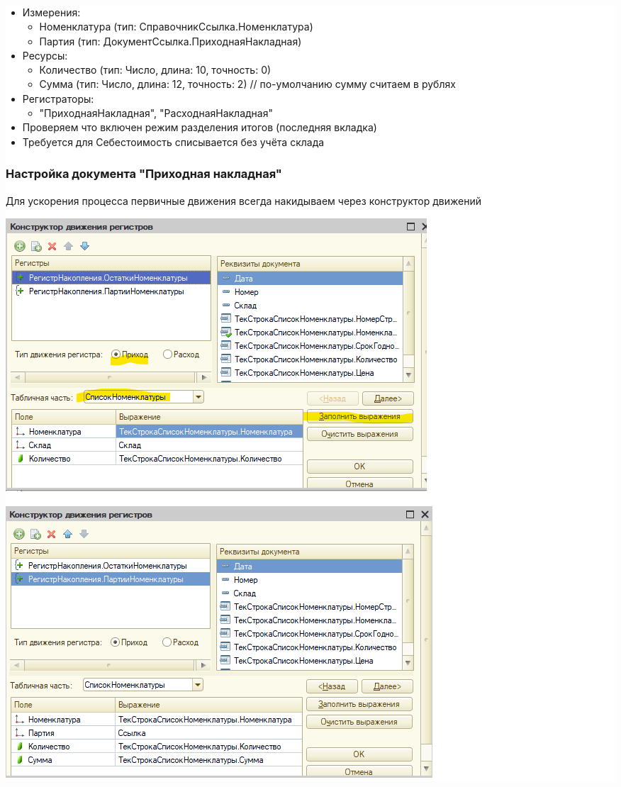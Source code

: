   - Измерения:
    - Номенклатура (тип: СправочникСсылка.Номенклатура)
    - Партия (тип: ДокументСсылка.ПриходнаяНакладная)
  - Ресурсы:
    - Количество (тип: Число, длина: 10, точность: 0)
    - Сумма (тип: Число, длина: 12, точность: 2) // по-умолчанию сумму считаем в рублях
  - Регистраторы:
    - "ПриходнаяНакладная", "РасходнаяНакладная"
  - Проверяем что включен режим разделения итогов (последняя вкладка)
  - Требуется для Себестоимость списывается без учёта склада

### Настройка документа "Приходная накладная"

Для ускорения процесса первичные движения всегда накидываем через конструктор движений

![Пример решения билета ОУ (картинка 1)](../../images/2022/006-00001.png)

![Пример решения билета ОУ (картинка 2)](../../images/2022/006-00002.png)
